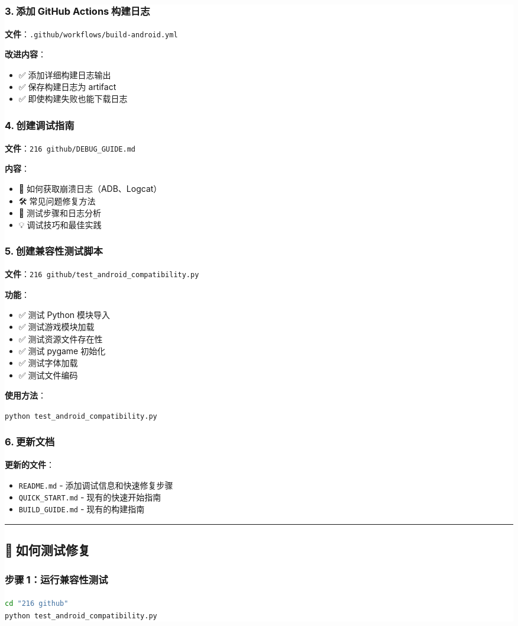 ### 3. 添加 GitHub Actions 构建日志

**文件**：`.github/workflows/build-android.yml`

**改进内容**：
- ✅ 添加详细构建日志输出
- ✅ 保存构建日志为 artifact
- ✅ 即使构建失败也能下载日志

### 4. 创建调试指南

**文件**：`216 github/DEBUG_GUIDE.md`

**内容**：
- 📖 如何获取崩溃日志（ADB、Logcat）
- 🛠️ 常见问题修复方法
- 🧪 测试步骤和日志分析
- 💡 调试技巧和最佳实践

### 5. 创建兼容性测试脚本

**文件**：`216 github/test_android_compatibility.py`

**功能**：
- ✅ 测试 Python 模块导入
- ✅ 测试游戏模块加载
- ✅ 测试资源文件存在性
- ✅ 测试 pygame 初始化
- ✅ 测试字体加载
- ✅ 测试文件编码

**使用方法**：
```bash
python test_android_compatibility.py
```

### 6. 更新文档

**更新的文件**：
- `README.md` - 添加调试信息和快速修复步骤
- `QUICK_START.md` - 现有的快速开始指南
- `BUILD_GUIDE.md` - 现有的构建指南

---

## 🚀 如何测试修复

### 步骤 1：运行兼容性测试

```bash
cd "216 github"
python test_android_compatibility.py
```
